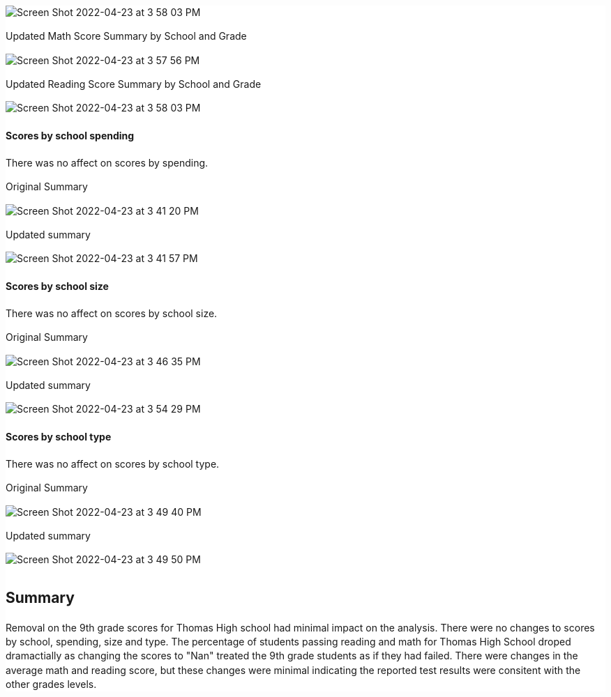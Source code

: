   <img width="306" alt="Screen Shot 2022-04-23 at 3 58 03 PM" src="https://user-images.githubusercontent.com/101379969/164948790-b90cdedf-81d1-4e13-a651-ceefb7d2da8e.png">

  Updated Math Score Summary by School and Grade
  
  <img width="308" alt="Screen Shot 2022-04-23 at 3 57 56 PM" src="https://user-images.githubusercontent.com/101379969/164948736-8d9eb80d-b586-4f32-82d7-4534645eedc8.png">
  
  Updated Reading Score Summary by School and Grade
  
  <img width="306" alt="Screen Shot 2022-04-23 at 3 58 03 PM" src="https://user-images.githubusercontent.com/101379969/164948740-712bc835-7655-4b39-aae2-740b624a1d0f.png">

#### Scores by school spending

  There was no affect on scores by spending.
  
  Original Summary
  
   <img width="823" alt="Screen Shot 2022-04-23 at 3 41 20 PM" src="https://user-images.githubusercontent.com/101379969/164948357-b34d929a-63d7-474b-9767-edc876002440.png">
  
  Updated summary
  
   <img width="826" alt="Screen Shot 2022-04-23 at 3 41 57 PM" src="https://user-images.githubusercontent.com/101379969/164948387-b17deffa-d71a-494b-a0c7-96863b37e6b8.png">

#### Scores by school size
 
   There was no affect on scores by school size.

  Original Summary
  
  <img width="762" alt="Screen Shot 2022-04-23 at 3 46 35 PM" src="https://user-images.githubusercontent.com/101379969/164948631-90ea1219-4eb2-44dc-8ce4-a3aeccc82081.png">

  
  Updated summary
  
   <img width="763" alt="Screen Shot 2022-04-23 at 3 54 29 PM" src="https://user-images.githubusercontent.com/101379969/164948673-d9e803a9-3900-4b76-8830-531cd92f3128.png">

#### Scores by school type
  
  There was no affect on scores by school type.
  
  Original Summary
  
  <img width="725" alt="Screen Shot 2022-04-23 at 3 49 40 PM" src="https://user-images.githubusercontent.com/101379969/164948603-fd40b986-1742-46c4-83d4-7b253119bf0e.png">
  
  
  Updated summary
  
  <img width="722" alt="Screen Shot 2022-04-23 at 3 49 50 PM" src="https://user-images.githubusercontent.com/101379969/164948587-757749fc-e40d-4a91-a5e6-d3dcf3537f59.png">
  
## Summary
Removal on the 9th grade scores for Thomas High school had minimal impact on the analysis. There were no changes to scores by school, spending, size and type. The percentage of students passing reading and math for Thomas High School droped dramactially as changing the scores to "Nan" treated the 9th grade students as if they had failed. There were changes in the average math and reading score, but these changes were minimal indicating the reported test results were consitent with the other grades levels.
